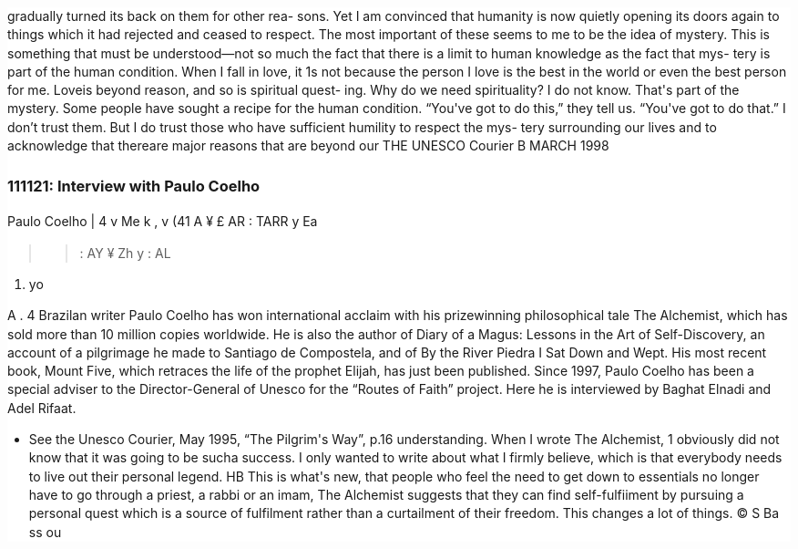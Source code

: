 gradually turned its back on them for other rea- 
sons. Yet I am convinced that humanity is now 
quietly opening its doors again to things which 
it had rejected and ceased to respect. The most 
important of these seems to me to be the idea 
of mystery. This is something that must be 
understood—not so much the fact that there is 
a limit to human knowledge as the fact that mys- 
tery is part of the human condition. When I fall 
in love, it 1s not because the person I love is the 
best in the world or even the best person for me. 
Loveis beyond reason, and so is spiritual quest- 
ing. Why do we need spirituality? I do not know. 
That's part of the mystery. Some people have 
sought a recipe for the human condition. “You've 
got to do this,” they tell us. “You've got to do 
that.” I don’t trust them. But I do trust those 
who have sufficient humility to respect the mys- 
tery surrounding our lives and to acknowledge 
that thereare major reasons that are beyond our 
THE UNESCO Courier B MARCH 1998 
   
  


### 111121: Interview with Paulo Coelho

Paulo Coelho 
| 
4 v Me 
k , v (41 A 
¥ £ AR 
: TARR 
y Ea 
>> : AY 
¥ Zh y : AL 
1) yo 
 
A . 4 
Brazilan writer Paulo Coelho has won international acclaim with his prizewinning 
philosophical tale The Alchemist, which has sold more than 10 million copies worldwide. 
He is also the author of Diary of a Magus: Lessons in the Art of Self-Discovery, an account of 
a pilgrimage he made to Santiago de Compostela, and of By the River Piedra I Sat Down 
and Wept. His most recent book, Mount Five, which retraces the life of the prophet Elijah, 
has just been published. Since 1997, Paulo Coelho has been a special adviser to the 
Director-General of Unesco for the “Routes of Faith” project. 
Here he is interviewed by Baghat Elnadi and Adel Rifaat. 
* See the Unesco Courier, May 1995, “The Pilgrim's Way”, p.16 
understanding. When I wrote The Alchemist, 1 
obviously did not know that it was going to be 
sucha success. I only wanted to write about what 
I firmly believe, which is that everybody needs to 
live out their personal legend. 
HB This is what's new, that people who feel the need 
to get down to essentials no longer have to go 
through a priest, a rabbi or an imam, The Alchemist 
suggests that they can find self-fulfiiment by 
pursuing a personal quest which is a source of 
fulfilment rather than a curtailment of their 
freedom. This changes a lot of things. 
© 
S 
Ba
ss
ou
